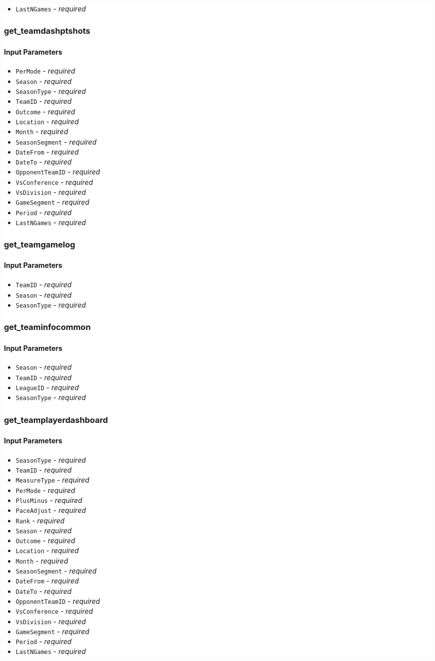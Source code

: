 * `LastNGames` - _required_

### get_teamdashptshots

#### Input Parameters
* `PerMode` - _required_
* `Season` - _required_
* `SeasonType` - _required_
* `TeamID` - _required_
* `Outcome` - _required_
* `Location` - _required_
* `Month` - _required_
* `SeasonSegment` - _required_
* `DateFrom` - _required_
* `DateTo` - _required_
* `OpponentTeamID` - _required_
* `VsConference` - _required_
* `VsDivision` - _required_
* `GameSegment` - _required_
* `Period` - _required_
* `LastNGames` - _required_

### get_teamgamelog

#### Input Parameters
* `TeamID` - _required_
* `Season` - _required_
* `SeasonType` - _required_

### get_teaminfocommon

#### Input Parameters
* `Season` - _required_
* `TeamID` - _required_
* `LeagueID` - _required_
* `SeasonType` - _required_

### get_teamplayerdashboard

#### Input Parameters
* `SeasonType` - _required_
* `TeamID` - _required_
* `MeasureType` - _required_
* `PerMode` - _required_
* `PlusMinus` - _required_
* `PaceAdjust` - _required_
* `Rank` - _required_
* `Season` - _required_
* `Outcome` - _required_
* `Location` - _required_
* `Month` - _required_
* `SeasonSegment` - _required_
* `DateFrom` - _required_
* `DateTo` - _required_
* `OpponentTeamID` - _required_
* `VsConference` - _required_
* `VsDivision` - _required_
* `GameSegment` - _required_
* `Period` - _required_
* `LastNGames` - _required_
